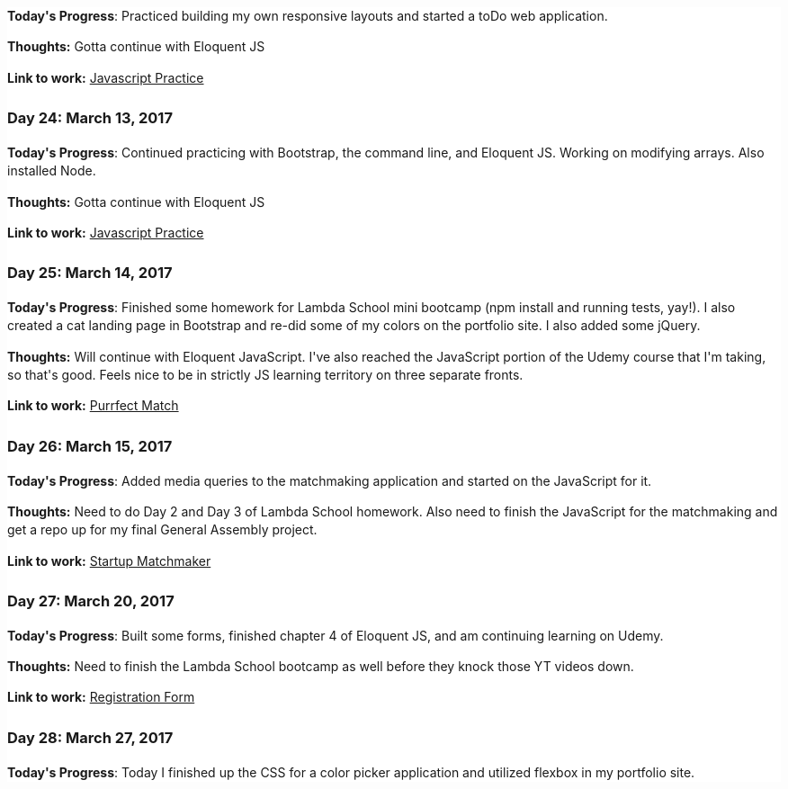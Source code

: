 **Today's Progress**: Practiced building my own responsive layouts and started a toDo web application.

**Thoughts:** Gotta continue with Eloquent JS

**Link to work:** [Javascript Practice](https://github.com/nleake/FEWD30/tree/master/JS)

### Day 24: March 13, 2017

**Today's Progress**: Continued practicing with Bootstrap, the command line, and Eloquent JS. Working on modifying arrays. Also installed Node.

**Thoughts:** Gotta continue with Eloquent JS

**Link to work:** [Javascript Practice](https://github.com/nleake/FEWD30/tree/master/JS)

### Day 25: March 14, 2017

**Today's Progress**: Finished some homework for Lambda School mini bootcamp (npm install and running tests, yay!). I also created a cat landing page in Bootstrap and re-did some of my colors on the portfolio site. I also added some jQuery.

**Thoughts:** Will continue with Eloquent JavaScript. I've also reached the JavaScript portion of the Udemy course that I'm taking, so that's good. Feels nice to be in strictly JS learning territory on three separate fronts.

**Link to work:** [Purrfect Match](https://github.com/nleake/FEWD30/blob/master/sandbox/bootstrapPractice/landingpage.html)

### Day 26: March 15, 2017

**Today's Progress**: Added media queries to the matchmaking application and started on the JavaScript for it.

**Thoughts:** Need to do Day 2 and Day 3 of Lambda School homework. Also need to finish the JavaScript for the matchmaking and get a repo up for my final General Assembly project.

**Link to work:** [Startup Matchmaker](https://github.com/nleake/FEWD30/tree/master/startup_matchmaker)


### Day 27: March 20, 2017

**Today's Progress**: Built some forms, finished chapter 4 of Eloquent JS, and am continuing learning on Udemy.

**Thoughts:** Need to finish the Lambda School bootcamp as well before they knock those YT videos down.

**Link to work:** [Registration Form](https://github.com/nleake/FEWD30/tree/master/sandbox/registrationForm)

### Day 28: March 27, 2017

**Today's Progress**: Today I finished up the CSS for a color picker application and utilized flexbox in my portfolio site.
